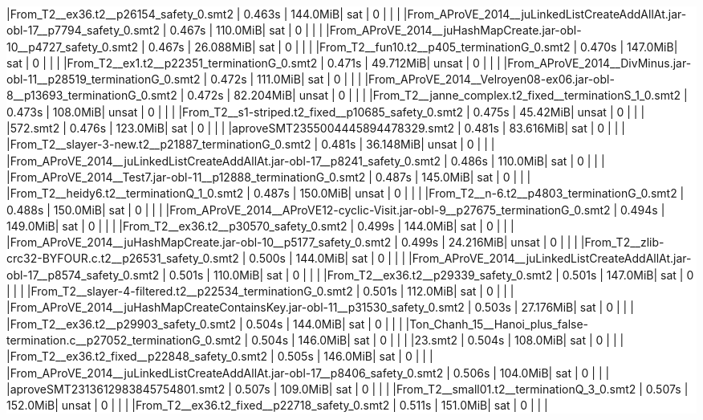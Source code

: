 |From_T2__ex36.t2__p26154_safety_0.smt2                       |    0.463s | 144.0MiB| sat | 0 |  |  |
|From_AProVE_2014__juLinkedListCreateAddAllAt.jar-obl-17__p7794_safety_0.smt2 |    0.467s | 110.0MiB| sat | 0 |  |  |
|From_AProVE_2014__juHashMapCreate.jar-obl-10__p4727_safety_0.smt2 |    0.467s | 26.088MiB| sat | 0 |  |  |
|From_T2__fun10.t2__p405_terminationG_0.smt2                  |    0.470s | 147.0MiB| sat | 0 |  |  |
|From_T2__ex1.t2__p22351_terminationG_0.smt2                  |    0.471s | 49.712MiB| unsat | 0 |  |  |
|From_AProVE_2014__DivMinus.jar-obl-11__p28519_terminationG_0.smt2 |    0.472s | 111.0MiB| sat | 0 |  |  |
|From_AProVE_2014__Velroyen08-ex06.jar-obl-8__p13693_terminationG_0.smt2 |    0.472s | 82.204MiB| unsat | 0 |  |  |
|From_T2__janne_complex.t2_fixed__terminationS_1_0.smt2       |    0.473s | 108.0MiB| unsat | 0 |  |  |
|From_T2__s1-striped.t2_fixed__p10685_safety_0.smt2           |    0.475s | 45.42MiB| unsat | 0 |  |  |
|572.smt2                                                     |    0.476s | 123.0MiB| sat | 0 |  |  |
|aproveSMT2355004445894478329.smt2                            |    0.481s | 83.616MiB| sat | 0 |  |  |
|From_T2__slayer-3-new.t2__p21887_terminationG_0.smt2         |    0.481s | 36.148MiB| unsat | 0 |  |  |
|From_AProVE_2014__juLinkedListCreateAddAllAt.jar-obl-17__p8241_safety_0.smt2 |    0.486s | 110.0MiB| sat | 0 |  |  |
|From_AProVE_2014__Test7.jar-obl-11__p12888_terminationG_0.smt2 |    0.487s | 145.0MiB| sat | 0 |  |  |
|From_T2__heidy6.t2__terminationQ_1_0.smt2                    |    0.487s | 150.0MiB| unsat | 0 |  |  |
|From_T2__n-6.t2__p4803_terminationG_0.smt2                   |    0.488s | 150.0MiB| sat | 0 |  |  |
|From_AProVE_2014__AProVE12-cyclic-Visit.jar-obl-9__p27675_terminationG_0.smt2 |    0.494s | 149.0MiB| sat | 0 |  |  |
|From_T2__ex36.t2__p30570_safety_0.smt2                       |    0.499s | 144.0MiB| sat | 0 |  |  |
|From_AProVE_2014__juHashMapCreate.jar-obl-10__p5177_safety_0.smt2 |    0.499s | 24.216MiB| unsat | 0 |  |  |
|From_T2__zlib-crc32-BYFOUR.c.t2__p26531_safety_0.smt2        |    0.500s | 144.0MiB| sat | 0 |  |  |
|From_AProVE_2014__juLinkedListCreateAddAllAt.jar-obl-17__p8574_safety_0.smt2 |    0.501s | 110.0MiB| sat | 0 |  |  |
|From_T2__ex36.t2__p29339_safety_0.smt2                       |    0.501s | 147.0MiB| sat | 0 |  |  |
|From_T2__slayer-4-filtered.t2__p22534_terminationG_0.smt2    |    0.501s | 112.0MiB| sat | 0 |  |  |
|From_AProVE_2014__juHashMapCreateContainsKey.jar-obl-11__p31530_safety_0.smt2 |    0.503s | 27.176MiB| sat | 0 |  |  |
|From_T2__ex36.t2__p29903_safety_0.smt2                       |    0.504s | 144.0MiB| sat | 0 |  |  |
|Ton_Chanh_15__Hanoi_plus_false-termination.c__p27052_terminationG_0.smt2 |    0.504s | 146.0MiB| sat | 0 |  |  |
|23.smt2                                                      |    0.504s | 108.0MiB| sat | 0 |  |  |
|From_T2__ex36.t2_fixed__p22848_safety_0.smt2                 |    0.505s | 146.0MiB| sat | 0 |  |  |
|From_AProVE_2014__juLinkedListCreateAddAllAt.jar-obl-17__p8406_safety_0.smt2 |    0.506s | 104.0MiB| sat | 0 |  |  |
|aproveSMT2313612983845754801.smt2                            |    0.507s | 109.0MiB| sat | 0 |  |  |
|From_T2__small01.t2__terminationQ_3_0.smt2                   |    0.507s | 152.0MiB| unsat | 0 |  |  |
|From_T2__ex36.t2_fixed__p22718_safety_0.smt2                 |    0.511s | 151.0MiB| sat | 0 |  |  |
